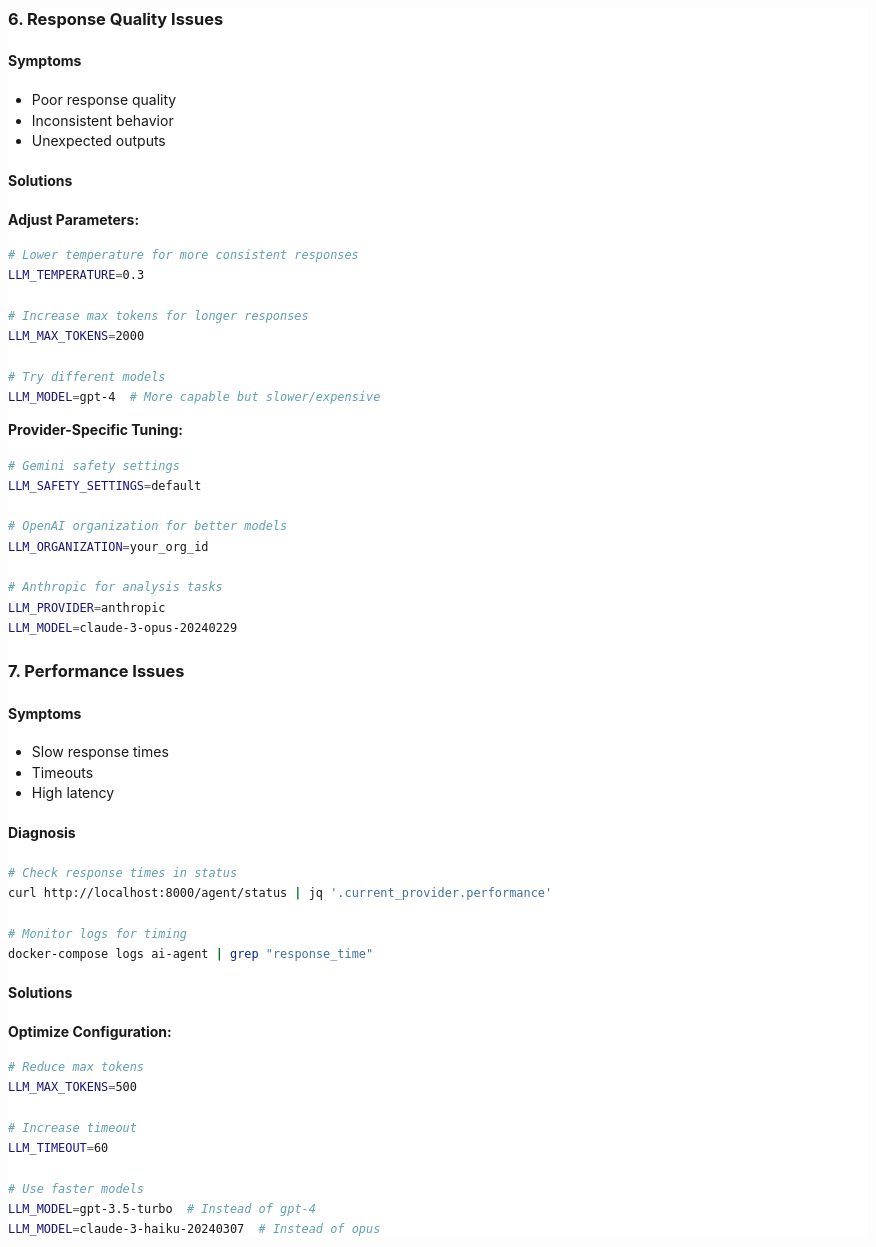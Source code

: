 ### 6. Response Quality Issues

#### Symptoms
- Poor response quality
- Inconsistent behavior
- Unexpected outputs

#### Solutions

**Adjust Parameters:**
```bash
# Lower temperature for more consistent responses
LLM_TEMPERATURE=0.3

# Increase max tokens for longer responses
LLM_MAX_TOKENS=2000

# Try different models
LLM_MODEL=gpt-4  # More capable but slower/expensive
```

**Provider-Specific Tuning:**
```bash
# Gemini safety settings
LLM_SAFETY_SETTINGS=default

# OpenAI organization for better models
LLM_ORGANIZATION=your_org_id

# Anthropic for analysis tasks
LLM_PROVIDER=anthropic
LLM_MODEL=claude-3-opus-20240229
```

### 7. Performance Issues

#### Symptoms
- Slow response times
- Timeouts
- High latency

#### Diagnosis
```bash
# Check response times in status
curl http://localhost:8000/agent/status | jq '.current_provider.performance'

# Monitor logs for timing
docker-compose logs ai-agent | grep "response_time"
```

#### Solutions

**Optimize Configuration:**
```bash
# Reduce max tokens
LLM_MAX_TOKENS=500

# Increase timeout
LLM_TIMEOUT=60

# Use faster models
LLM_MODEL=gpt-3.5-turbo  # Instead of gpt-4
LLM_MODEL=claude-3-haiku-20240307  # Instead of opus
```
